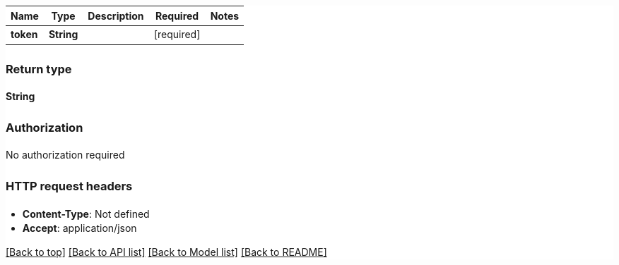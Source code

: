 Name | Type | Description  | Required | Notes
------------- | ------------- | ------------- | ------------- | -------------
**token** | **String** |  | [required] |

### Return type

**String**

### Authorization

No authorization required

### HTTP request headers

- **Content-Type**: Not defined
- **Accept**: application/json

[[Back to top]](#) [[Back to API list]](../README.md#documentation-for-api-endpoints) [[Back to Model list]](../README.md#documentation-for-models) [[Back to README]](../README.md)

